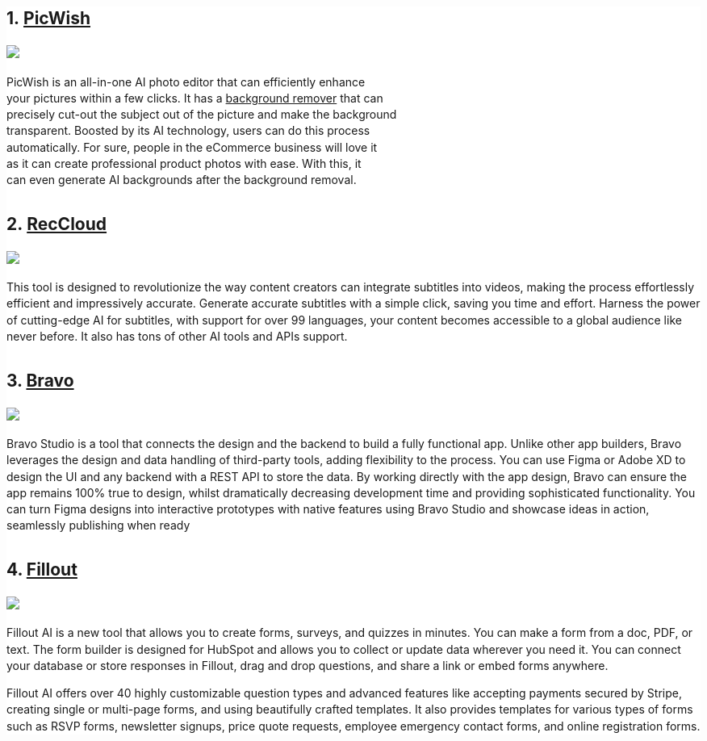 ## 1. [PicWish](https://picwish.com/)

[![](https://miro.medium.com/v2/resize:fit:700/1*wV7ukfKBpKSS1XjILO95jw.jpeg)](https://picwish.com/)

PicWish is an all-in-one AI photo editor that can efficiently enhance  
your pictures within a few clicks. It has a [background remover](https://picwish.com/remove-background) that can  
precisely cut-out the subject out of the picture and make the background  
transparent. Boosted by its AI technology, users can do this process  
automatically. For sure, people in the eCommerce business will love it  
as it can create professional product photos with ease. With this, it  
can even generate AI backgrounds after the background removal.

## 2. [RecCloud](https://reccloud.com/?apptype=chn-mr)

[![](https://miro.medium.com/v2/resize:fit:700/1*ZlRh7WK7Mr4fdmS88iYmHg.png)](https://reccloud.com/?apptype=chn-mr)

This tool is designed to revolutionize the way content creators can integrate subtitles into videos, making the process effortlessly efficient and impressively accurate. Generate accurate subtitles with a simple click, saving you time and effort. Harness the power of cutting-edge AI for subtitles, with support for over 99 languages, your content becomes accessible to a global audience like never before. It also has tons of other AI tools and APIs support.


## 3\. [Bravo](https://www.bravostudio.app/)

[![](https://cdn.hashnode.com/res/hashnode/image/upload/v1696095511382/d7d77b23-12f3-4084-9678-5947c39a26e1.png)](https://www.bravostudio.app/)

Bravo Studio is a tool that connects the design and the backend to build a fully functional app. Unlike other app builders, Bravo leverages the design and data handling of third-party tools, adding flexibility to the process. You can use Figma or Adobe XD to design the UI and any backend with a REST API to store the data. By working directly with the app design, Bravo can ensure the app remains 100% true to design, whilst dramatically decreasing development time and providing sophisticated functionality. You can turn Figma designs into interactive prototypes with native features using Bravo Studio and showcase ideas in action, seamlessly publishing when ready

## 4\. [Fillout](https://www.fillout.com?ref=mra)

[![](https://cdn.hashnode.com/res/hashnode/image/upload/v1696096339534/df4b4eba-7446-4e60-a0c3-5c9b1e40971b.png)](https://www.fillout.com?ref=mra)

Fillout AI is a new tool that allows you to create forms, surveys, and quizzes in minutes. You can make a form from a doc, PDF, or text. The form builder is designed for HubSpot and allows you to collect or update data wherever you need it. You can connect your database or store responses in Fillout, drag and drop questions, and share a link or embed forms anywhere.

Fillout AI offers over 40 highly customizable question types and advanced features like accepting payments secured by Stripe, creating single or multi-page forms, and using beautifully crafted templates. It also provides templates for various types of forms such as RSVP forms, newsletter signups, price quote requests, employee emergency contact forms, and online registration forms.
